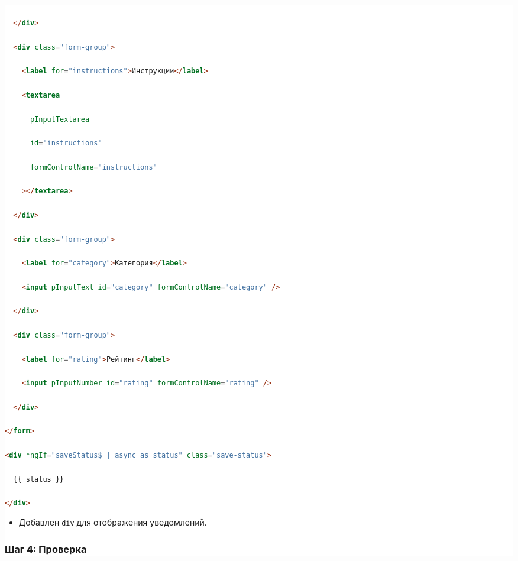 ```html

  </div>

  <div class="form-group">

    <label for="instructions">Инструкции</label>

    <textarea

      pInputTextarea

      id="instructions"

      formControlName="instructions"

    ></textarea>

  </div>

  <div class="form-group">

    <label for="category">Категория</label>

    <input pInputText id="category" formControlName="category" />

  </div>

  <div class="form-group">

    <label for="rating">Рейтинг</label>

    <input pInputNumber id="rating" formControlName="rating" />

  </div>

</form>

<div *ngIf="saveStatus$ | async as status" class="save-status">

  {{ status }}

</div>

```

  

- Добавлен `div` для отображения уведомлений.

  

### Шаг 4: Проверка
